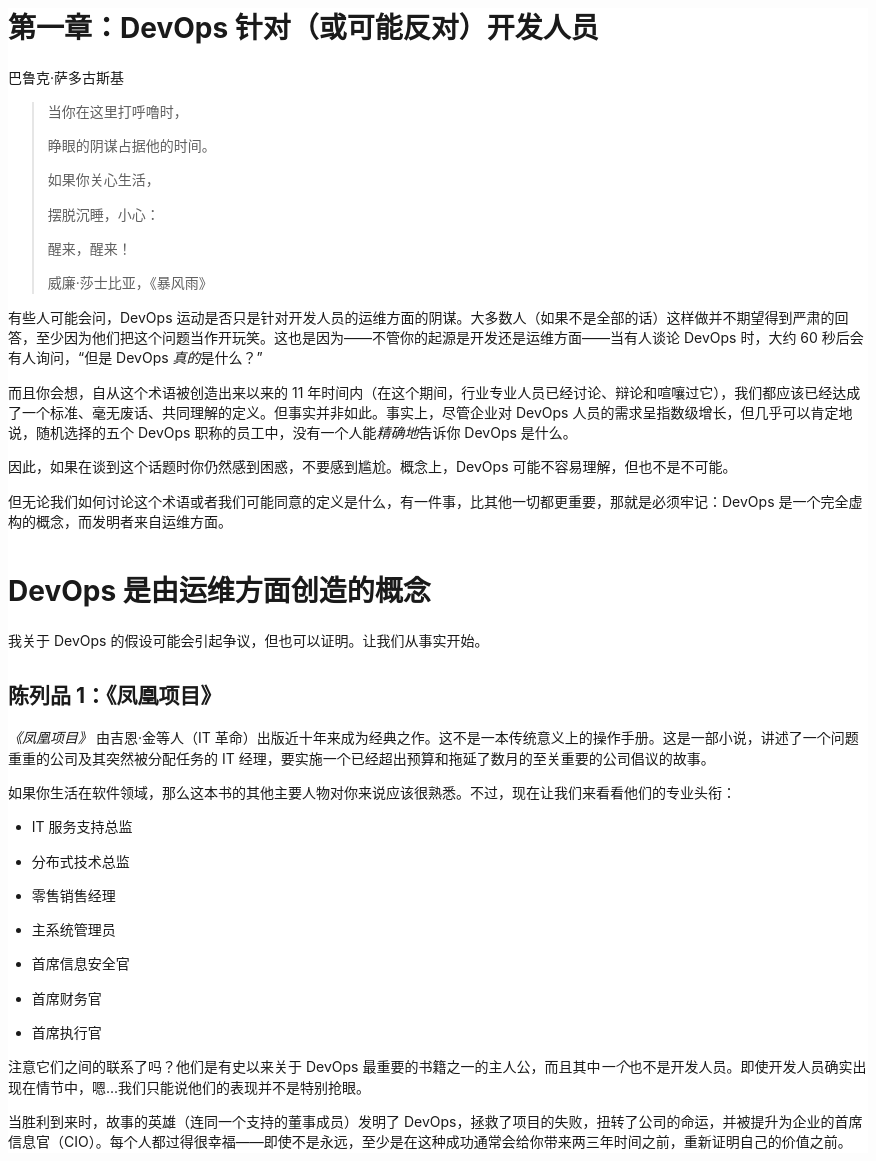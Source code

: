 # 第一章：DevOps 针对（或可能反对）开发人员

巴鲁克·萨多古斯基

> 当你在这里打呼噜时，
> 
> 睁眼的阴谋占据他的时间。
> 
> 如果你关心生活，
> 
> 摆脱沉睡，小心：
> 
> 醒来，醒来！
> 
> 威廉·莎士比亚，《暴风雨》

有些人可能会问，DevOps 运动是否只是针对开发人员的运维方面的阴谋。大多数人（如果不是全部的话）这样做并不期望得到严肃的回答，至少因为他们把这个问题当作开玩笑。这也是因为——不管你的起源是开发还是运维方面——当有人谈论 DevOps 时，大约 60 秒后会有人询问，“但是 DevOps *真的*是什么？”

而且你会想，自从这个术语被创造出来以来的 11 年时间内（在这个期间，行业专业人员已经讨论、辩论和喧嚷过它），我们都应该已经达成了一个标准、毫无废话、共同理解的定义。但事实并非如此。事实上，尽管企业对 DevOps 人员的需求呈指数级增长，但几乎可以肯定地说，随机选择的五个 DevOps 职称的员工中，没有一个人能*精确地*告诉你 DevOps 是什么。

因此，如果在谈到这个话题时你仍然感到困惑，不要感到尴尬。概念上，DevOps 可能不容易理解，但也不是不可能。

但无论我们如何讨论这个术语或者我们可能同意的定义是什么，有一件事，比其他一切都更重要，那就是必须牢记：DevOps 是一个完全虚构的概念，而发明者来自运维方面。

# DevOps 是由运维方面创造的概念

我关于 DevOps 的假设可能会引起争议，但也可以证明。让我们从事实开始。

## 陈列品 1：《凤凰项目》

*《凤凰项目》* 由吉恩·金等人（IT 革命）出版近十年来成为经典之作。这不是一本传统意义上的操作手册。这是一部小说，讲述了一个问题重重的公司及其突然被分配任务的 IT 经理，要实施一个已经超出预算和拖延了数月的至关重要的公司倡议的故事。

如果你生活在软件领域，那么这本书的其他主要人物对你来说应该很熟悉。不过，现在让我们来看看他们的专业头衔：

+   IT 服务支持总监

+   分布式技术总监

+   零售销售经理

+   主系统管理员

+   首席信息安全官

+   首席财务官

+   首席执行官

注意它们之间的联系了吗？他们是有史以来关于 DevOps 最重要的书籍之一的主人公，而且其中*一个*也不是开发人员。即使开发人员确实出现在情节中，嗯...我们只能说他们的表现并不是特别抢眼。

当胜利到来时，故事的英雄（连同一个支持的董事成员）发明了 DevOps，拯救了项目的失败，扭转了公司的命运，并被提升为企业的首席信息官（CIO）。每个人都过得很幸福——即使不是永远，至少是在这种成功通常会给你带来两三年时间之前，重新证明自己的价值之前。
